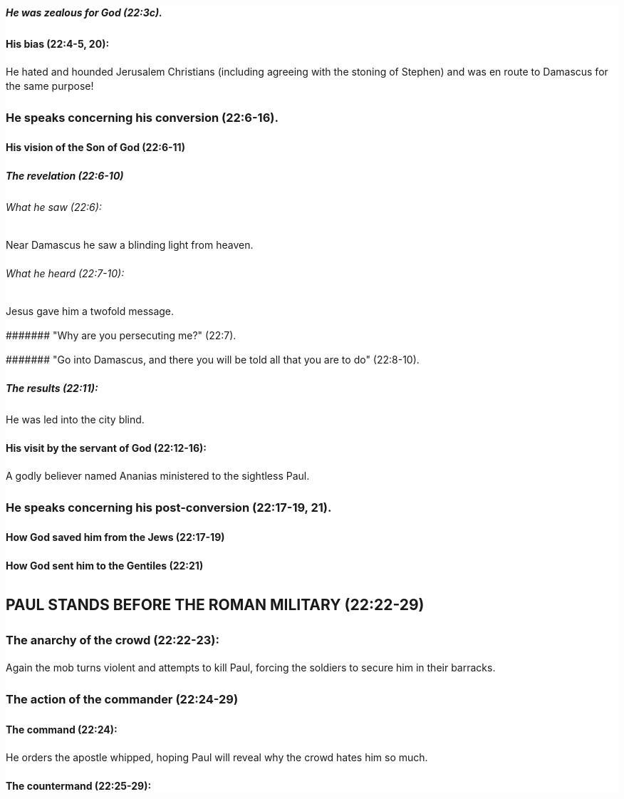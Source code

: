##### He was zealous for God (22:3c). 

#### His bias (22:4-5, 20): 

He hated and hounded Jerusalem Christians (including agreeing with the
stoning of Stephen) and was en route to Damascus for the same purpose!

### He speaks concerning his conversion (22:6-16). 

#### His vision of the Son of God (22:6-11) 

##### The revelation (22:6-10) 

###### What he saw (22:6): 

Near Damascus he saw a blinding light from heaven.

###### What he heard (22:7-10): 

Jesus gave him a twofold message.

####### \"Why are you persecuting me?\" (22:7). 

####### \"Go into Damascus, and there you will be told all that you are to do\" (22:8-10). 

##### The results (22:11): 

He was led into the city blind.

#### His visit by the servant of God (22:12-16): 

A godly believer named Ananias ministered to the sightless Paul.

### He speaks concerning his post-conversion (22:17-19, 21). 

#### How God saved him from the Jews (22:17-19) 

#### How God sent him to the Gentiles (22:21) 

PAUL STANDS BEFORE THE ROMAN MILITARY (22:22-29) 
------------------------------------------------

### The anarchy of the crowd (22:22-23): 

Again the mob turns violent and attempts to kill Paul, forcing the
soldiers to secure him in their barracks.

### The action of the commander (22:24-29) 

#### The command (22:24): 

He orders the apostle whipped, hoping Paul will reveal why the crowd
hates him so much.

#### The countermand (22:25-29): 
